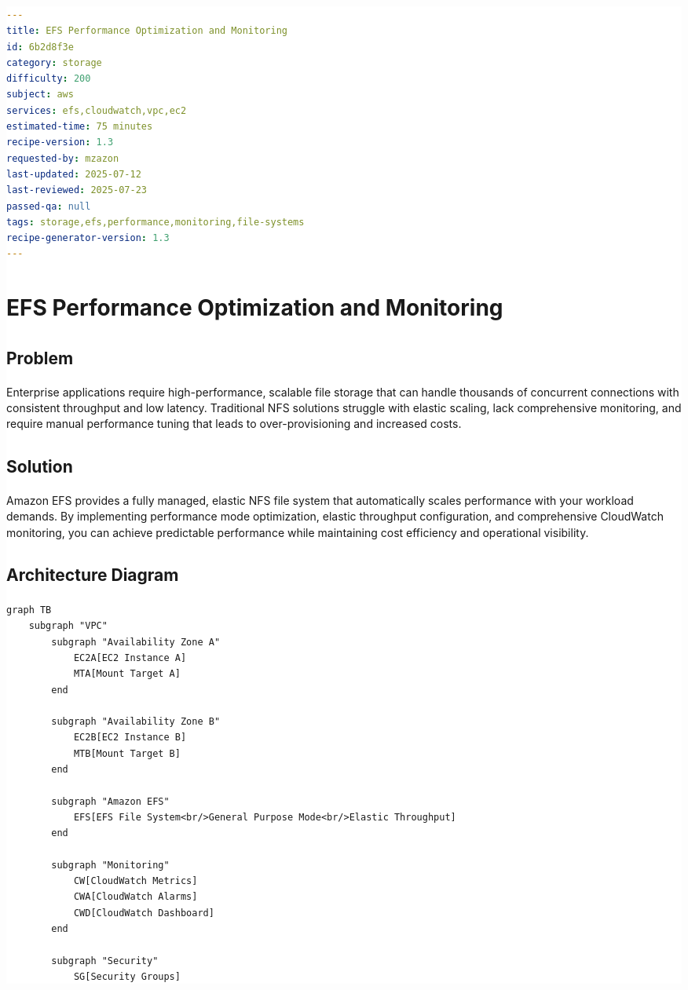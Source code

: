 ```yaml
---
title: EFS Performance Optimization and Monitoring
id: 6b2d8f3e
category: storage
difficulty: 200
subject: aws
services: efs,cloudwatch,vpc,ec2
estimated-time: 75 minutes
recipe-version: 1.3
requested-by: mzazon
last-updated: 2025-07-12
last-reviewed: 2025-07-23
passed-qa: null
tags: storage,efs,performance,monitoring,file-systems
recipe-generator-version: 1.3
---
```


# EFS Performance Optimization and Monitoring

## Problem

Enterprise applications require high-performance, scalable file storage that can handle thousands of concurrent connections with consistent throughput and low latency. Traditional NFS solutions struggle with elastic scaling, lack comprehensive monitoring, and require manual performance tuning that leads to over-provisioning and increased costs.

## Solution

Amazon EFS provides a fully managed, elastic NFS file system that automatically scales performance with your workload demands. By implementing performance mode optimization, elastic throughput configuration, and comprehensive CloudWatch monitoring, you can achieve predictable performance while maintaining cost efficiency and operational visibility.

## Architecture Diagram

```mermaid
graph TB
    subgraph "VPC"
        subgraph "Availability Zone A"
            EC2A[EC2 Instance A]
            MTA[Mount Target A]
        end
        
        subgraph "Availability Zone B"
            EC2B[EC2 Instance B]
            MTB[Mount Target B]
        end
        
        subgraph "Amazon EFS"
            EFS[EFS File System<br/>General Purpose Mode<br/>Elastic Throughput]
        end
        
        subgraph "Monitoring"
            CW[CloudWatch Metrics]
            CWA[CloudWatch Alarms]
            CWD[CloudWatch Dashboard]
        end
        
        subgraph "Security"
            SG[Security Groups]
```